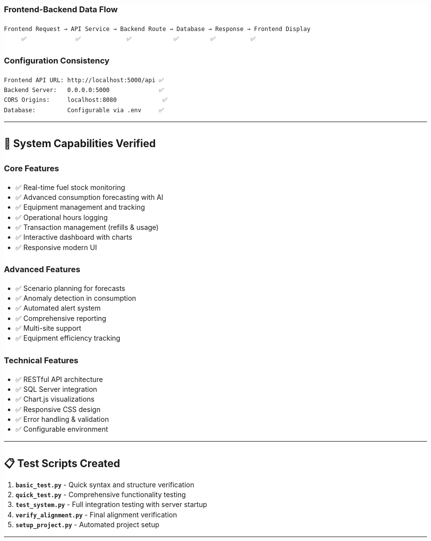 ### **Frontend-Backend Data Flow**
```
Frontend Request → API Service → Backend Route → Database → Response → Frontend Display
     ✅              ✅             ✅            ✅         ✅          ✅
```

### **Configuration Consistency**
```
Frontend API URL: http://localhost:5000/api ✅
Backend Server:   0.0.0.0:5000              ✅
CORS Origins:     localhost:8080             ✅
Database:         Configurable via .env     ✅
```

---

## 🚀 **System Capabilities Verified**

### **Core Features**
- ✅ Real-time fuel stock monitoring
- ✅ Advanced consumption forecasting with AI
- ✅ Equipment management and tracking
- ✅ Operational hours logging
- ✅ Transaction management (refills & usage)
- ✅ Interactive dashboard with charts
- ✅ Responsive modern UI

### **Advanced Features**
- ✅ Scenario planning for forecasts
- ✅ Anomaly detection in consumption
- ✅ Automated alert system
- ✅ Comprehensive reporting
- ✅ Multi-site support
- ✅ Equipment efficiency tracking

### **Technical Features**
- ✅ RESTful API architecture
- ✅ SQL Server integration
- ✅ Chart.js visualizations
- ✅ Responsive CSS design
- ✅ Error handling & validation
- ✅ Configurable environment

---

## 📋 **Test Scripts Created**

1. **`basic_test.py`** - Quick syntax and structure verification
2. **`quick_test.py`** - Comprehensive functionality testing
3. **`test_system.py`** - Full integration testing with server startup
4. **`verify_alignment.py`** - Final alignment verification
5. **`setup_project.py`** - Automated project setup

---